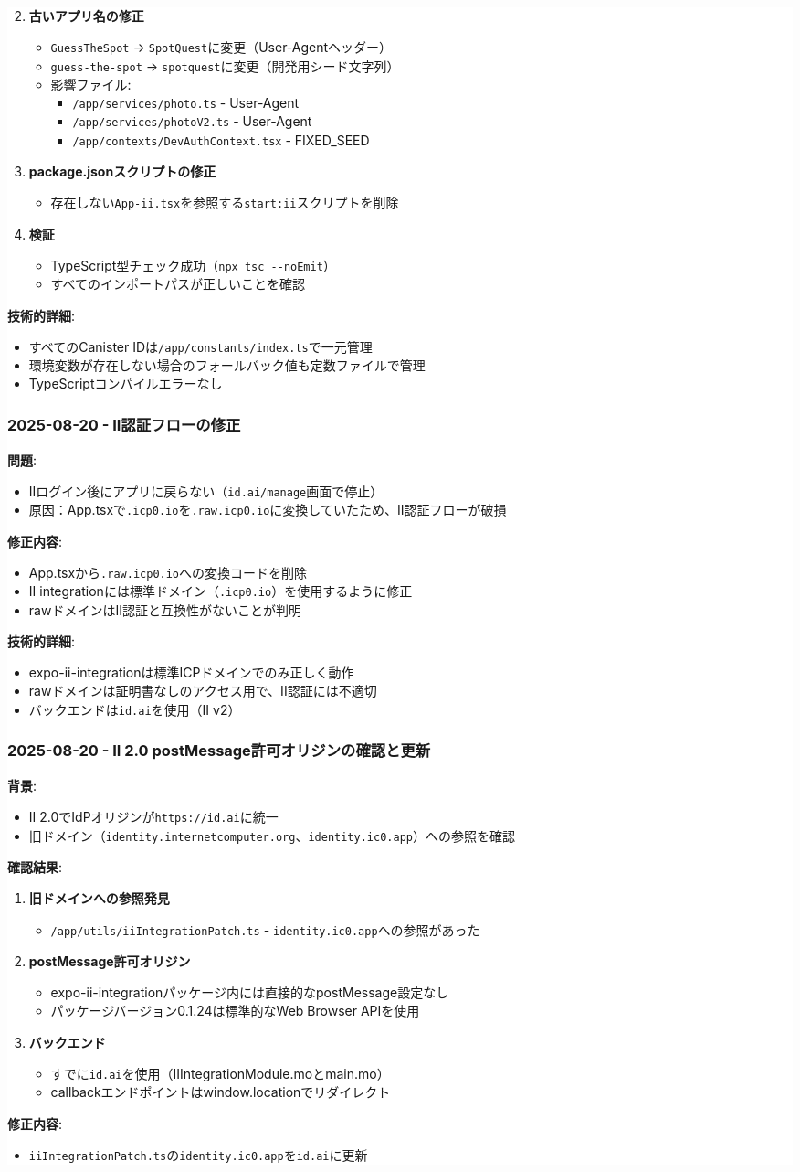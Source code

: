 2. **古いアプリ名の修正**
   - `GuessTheSpot` → `SpotQuest`に変更（User-Agentヘッダー）
   - `guess-the-spot` → `spotquest`に変更（開発用シード文字列）
   - 影響ファイル:
     - `/app/services/photo.ts` - User-Agent
     - `/app/services/photoV2.ts` - User-Agent
     - `/app/contexts/DevAuthContext.tsx` - FIXED_SEED

3. **package.jsonスクリプトの修正**
   - 存在しない`App-ii.tsx`を参照する`start:ii`スクリプトを削除

4. **検証**
   - TypeScript型チェック成功（`npx tsc --noEmit`）
   - すべてのインポートパスが正しいことを確認

**技術的詳細**:
- すべてのCanister IDは`/app/constants/index.ts`で一元管理
- 環境変数が存在しない場合のフォールバック値も定数ファイルで管理
- TypeScriptコンパイルエラーなし

### 2025-08-20 - II認証フローの修正

**問題**:
- IIログイン後にアプリに戻らない（`id.ai/manage`画面で停止）
- 原因：App.tsxで`.icp0.io`を`.raw.icp0.io`に変換していたため、II認証フローが破損

**修正内容**:
- App.tsxから`.raw.icp0.io`への変換コードを削除
- II integrationには標準ドメイン（`.icp0.io`）を使用するように修正
- rawドメインはII認証と互換性がないことが判明

**技術的詳細**:
- expo-ii-integrationは標準ICPドメインでのみ正しく動作
- rawドメインは証明書なしのアクセス用で、II認証には不適切
- バックエンドは`id.ai`を使用（II v2）

### 2025-08-20 - II 2.0 postMessage許可オリジンの確認と更新

**背景**:
- II 2.0でIdPオリジンが`https://id.ai`に統一
- 旧ドメイン（`identity.internetcomputer.org`、`identity.ic0.app`）への参照を確認

**確認結果**:
1. **旧ドメインへの参照発見**
   - `/app/utils/iiIntegrationPatch.ts` - `identity.ic0.app`への参照があった

2. **postMessage許可オリジン**
   - expo-ii-integrationパッケージ内には直接的なpostMessage設定なし
   - パッケージバージョン0.1.24は標準的なWeb Browser APIを使用

3. **バックエンド**
   - すでに`id.ai`を使用（IIIntegrationModule.moとmain.mo）
   - callbackエンドポイントはwindow.locationでリダイレクト

**修正内容**:
- `iiIntegrationPatch.ts`の`identity.ic0.app`を`id.ai`に更新
